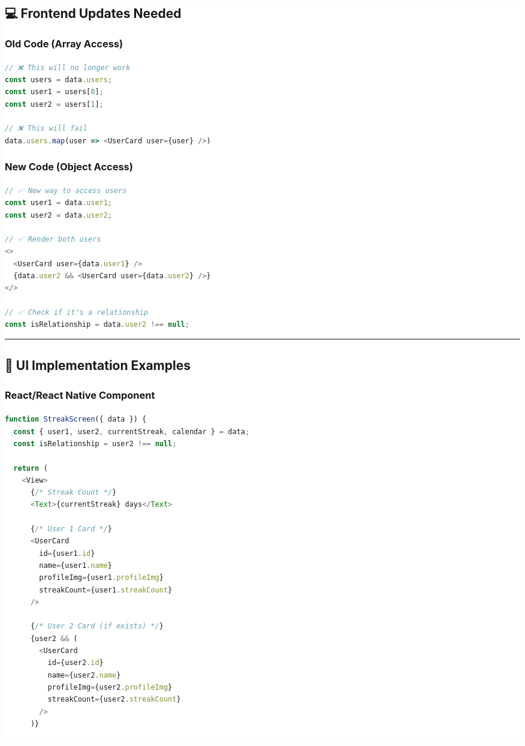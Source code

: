 
## 💻 Frontend Updates Needed

### Old Code (Array Access)
```typescript
// ❌ This will no longer work
const users = data.users;
const user1 = users[0];
const user2 = users[1];

// ❌ This will fail
data.users.map(user => <UserCard user={user} />)
```

### New Code (Object Access)
```typescript
// ✅ New way to access users
const user1 = data.user1;
const user2 = data.user2;

// ✅ Render both users
<>
  <UserCard user={data.user1} />
  {data.user2 && <UserCard user={data.user2} />}
</>

// ✅ Check if it's a relationship
const isRelationship = data.user2 !== null;
```

---

## 🎨 UI Implementation Examples

### React/React Native Component
```typescript
function StreakScreen({ data }) {
  const { user1, user2, currentStreak, calendar } = data;
  const isRelationship = user2 !== null;
  
  return (
    <View>
      {/* Streak Count */}
      <Text>{currentStreak} days</Text>
      
      {/* User 1 Card */}
      <UserCard
        id={user1.id}
        name={user1.name}
        profileImg={user1.profileImg}
        streakCount={user1.streakCount}
      />
      
      {/* User 2 Card (if exists) */}
      {user2 && (
        <UserCard
          id={user2.id}
          name={user2.name}
          profileImg={user2.profileImg}
          streakCount={user2.streakCount}
        />
      )}
      
```